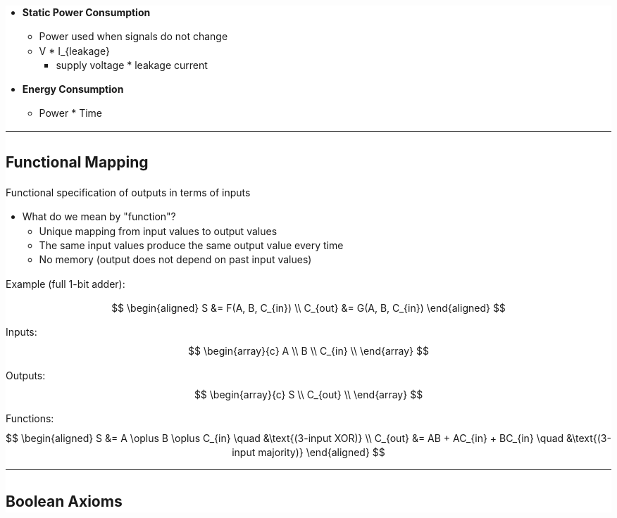 - **Static Power Consumption**
  - Power used when signals do not change
  - V * I_{leakage}
    - supply voltage * leakage current

- **Energy Consumption**
  - Power * Time

--------------------------------------------------------------
## Functional Mapping

Functional specification of outputs in terms of inputs
- What do we mean by "function"?
  - Unique mapping from input values to output values
  - The same input values produce the same output value every time
  - No memory (output does not depend on past input values)

Example (full 1-bit adder):

$$
\begin{aligned}
S &= F(A, B, C_{in}) \\
C_{out} &= G(A, B, C_{in})
\end{aligned}
$$

Inputs:
$$
\begin{array}{c}
A \\
B \\
C_{in} \\
\end{array}
$$

Outputs:
$$
\begin{array}{c}
S \\
C_{out} \\
\end{array}
$$

Functions:
$$
\begin{aligned}
S &= A \oplus B \oplus C_{in} \quad &\text{(3-input XOR)} \\
C_{out} &= AB + AC_{in} + BC_{in} \quad &\text{(3-input majority)}
\end{aligned}
$$

--------------------------------------------------------------
## Boolean Axioms
